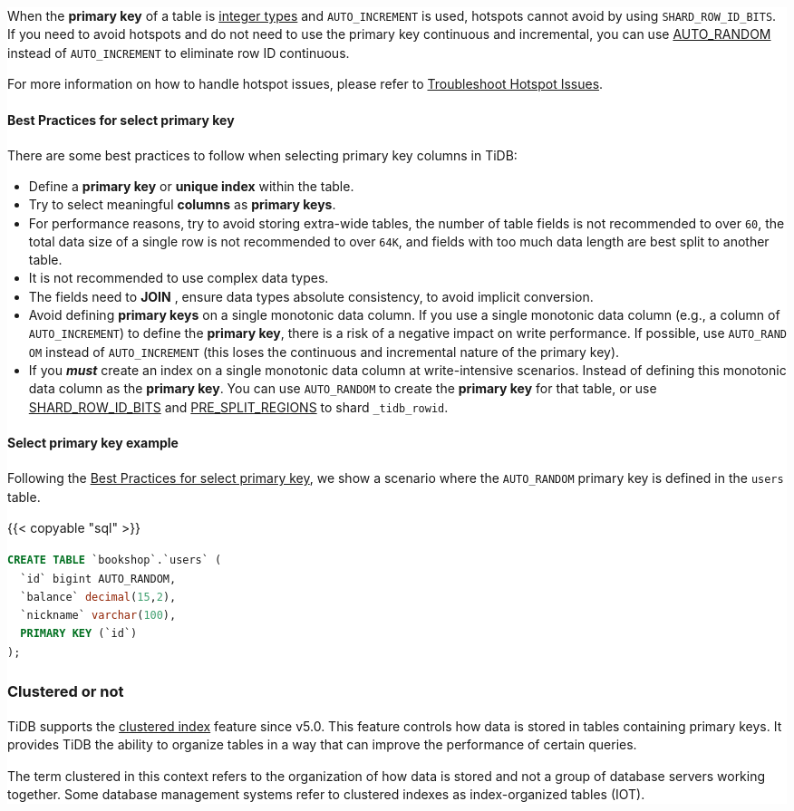 When the **primary key** of a table is [integer types](https://docs.pingcap.com/tidb/stable/data-type-numeric#integer-types) and `AUTO_INCREMENT` is used, hotspots cannot avoid by using `SHARD_ROW_ID_BITS`. If you need to avoid hotspots and do not need to use the primary key continuous and incremental, you can use [AUTO_RANDOM](https://docs.pingcap.com/tidb/stable/auto-random) instead of `AUTO_INCREMENT` to eliminate row ID continuous.

For more information on how to handle hotspot issues, please refer to [Troubleshoot Hotspot Issues](https://docs.pingcap.com/tidb/stable/troubleshoot-hot-spot-issues).

#### Best Practices for select primary key

There are some best practices to follow when selecting primary key columns in TiDB:

- Define a **primary key** or **unique index** within the table.
- Try to select meaningful **columns** as **primary keys**.
- For performance reasons, try to avoid storing extra-wide tables, the number of table fields is not recommended to over `60`, the total data size of a single row is not recommended to over `64K`, and fields with too much data length are best split to another table.
- It is not recommended to use complex data types.
- The fields need to **JOIN** , ensure data types absolute consistency, to avoid implicit conversion.
- Avoid defining **primary keys** on a single monotonic data column. If you use a single monotonic data column (e.g., a column of `AUTO_INCREMENT`) to define the **primary key**, there is a risk of a negative impact on write performance. If possible, use `AUTO_RANDOM` instead of `AUTO_INCREMENT` (this loses the continuous and incremental nature of the primary key).
- If you **_must_** create an index on a single monotonic data column at write-intensive scenarios. Instead of defining this monotonic data column as the **primary key**. You can use `AUTO_RANDOM` to create the **primary key** for that table, or use [SHARD_ROW_ID_BITS](https://docs.pingcap.com/tidb/stable/shard-row-id-bits) and [PRE_SPLIT_REGIONS](https://docs.pingcap.com/tidb/stable/sql-statement-split-region#pre_split_regions) to shard `_tidb_rowid`.

#### Select primary key example

Following the [Best Practices for select primary key](#best-practices-for-select-primary-key), we show a scenario where the `AUTO_RANDOM` primary key is defined in the `users` table.

{{< copyable "sql" >}}

```sql
CREATE TABLE `bookshop`.`users` (
  `id` bigint AUTO_RANDOM,
  `balance` decimal(15,2),
  `nickname` varchar(100),
  PRIMARY KEY (`id`)
);
```

### Clustered or not

TiDB supports the [clustered index](https://docs.pingcap.com/tidb/stable/clustered-indexes) feature since v5.0. This feature controls how data is stored in tables containing primary keys. It provides TiDB the ability to organize tables in a way that can improve the performance of certain queries.

The term clustered in this context refers to the organization of how data is stored and not a group of database servers working together. Some database management systems refer to clustered indexes as index-organized tables (IOT).
